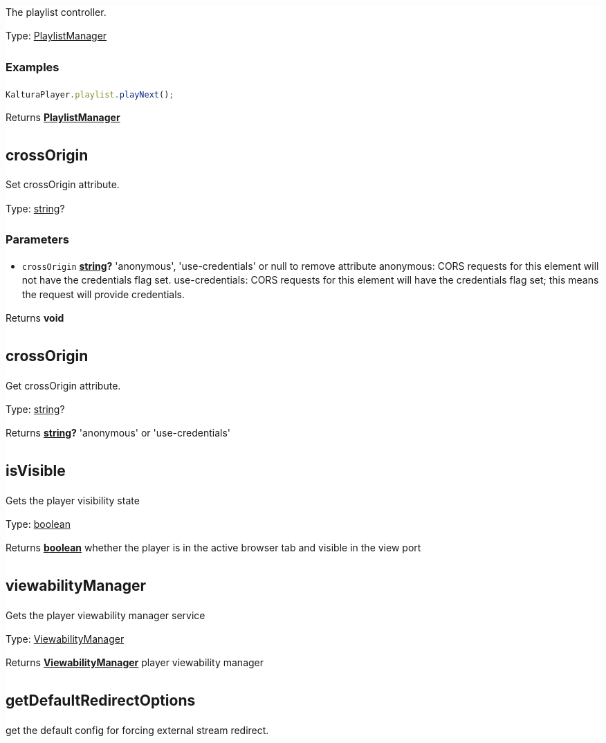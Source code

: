 The playlist controller.

Type: [PlaylistManager][427]

### Examples

```javascript
KalturaPlayer.playlist.playNext();
```

Returns **[PlaylistManager][427]**

## crossOrigin

Set crossOrigin attribute.

Type: [string][397]?

### Parameters

- `crossOrigin` **[string][397]?** 'anonymous', 'use-credentials' or null to remove attribute
  anonymous: CORS requests for this element will not have the credentials flag set.
  use-credentials: CORS requests for this element will have the credentials flag set; this means the request will provide credentials.

Returns **void**

## crossOrigin

Get crossOrigin attribute.

Type: [string][397]?

Returns **[string][397]?** 'anonymous' or 'use-credentials'

## isVisible

Gets the player visibility state

Type: [boolean][398]

Returns **[boolean][398]** whether the player is in the active browser tab and visible in the view port

## viewabilityManager

Gets the player viewability manager service

Type: [ViewabilityManager][428]

Returns **[ViewabilityManager][428]** player viewability manager

## getDefaultRedirectOptions

get the default config for forcing external stream redirect.


[1]: #kpadobject
[2]: #properties
[3]: #kpadpod
[4]: #kpadbreakobject
[5]: #properties-1
[6]: #kpadvertisingconfigobject
[7]: #properties-2
[8]: #kalturaplayers
[9]: #kpplaylistoptions
[10]: #properties-3
[11]: #kpplaylistcountdownoptions
[12]: #properties-4
[13]: #kpplaylistconfigobject
[14]: #properties-5
[15]: #kpplaylistobject
[16]: #properties-6
[17]: #kpplaylistitemconfigobject
[18]: #properties-7
[19]: #kppluginsconfigobject
[20]: #adbreak
[21]: #parameters
[22]: #type
[23]: #position
[24]: #numads
[25]: #ad
[26]: #parameters-1
[27]: #id
[28]: #system
[29]: #contenttype
[30]: #url
[31]: #title
[32]: #position-1
[33]: #duration
[34]: #clickthroughurl
[35]: #posterurl
[36]: #skipoffset
[37]: #linear
[38]: #width
[39]: #height
[40]: #bitrate
[41]: #bumper
[42]: #instream
[43]: #skippable
[44]: #vpaid
[45]: #prebidmanager
[46]: #parameters-2
[47]: #load
[48]: #parameters-3
[49]: #baseremoteplayer
[50]: #parameters-4
[51]: #loadmedia
[52]: #parameters-5
[53]: #setmedia
[54]: #parameters-6
[55]: #getmediainfo
[56]: #getmediaconfig
[57]: #configure
[58]: #parameters-7
[59]: #ready
[60]: #load-1
[61]: #play
[62]: #pause
[63]: #reset
[64]: #destroy
[65]: #islive
[66]: #examples
[67]: #isdvr
[68]: #examples-1
[69]: #seektoliveedge
[70]: #getstarttimeofdvrwindow
[71]: #examples-2
[72]: #gettracks
[73]: #parameters-8
[74]: #examples-3
[75]: #getactivetracks
[76]: #examples-4
[77]: #selecttrack
[78]: #parameters-9
[79]: #hidetexttrack
[80]: #enableadaptivebitrate
[81]: #isadaptivebitrateenabled
[82]: #examples-5
[83]: #settextdisplaysettings
[84]: #parameters-10
[85]: #startcasting
[86]: #stopcasting
[87]: #iscasting
[88]: #examples-6
[89]: #iscastavailable
[90]: #examples-7
[91]: #getcastsession
[92]: #examples-8
[93]: #isvr
[94]: #examples-9
[95]: #togglevrstereomode
[96]: #isinvrstereomode
[97]: #examples-10
[98]: #ads
[99]: #examples-11
[100]: #textstyle
[101]: #parameters-11
[102]: #textstyle-1
[103]: #examples-12
[104]: #buffered
[105]: #examples-13
[106]: #currenttime
[107]: #parameters-12
[108]: #currenttime-1
[109]: #examples-14
[110]: #duration-1
[111]: #examples-15
[112]: #volume
[113]: #parameters-13
[114]: #volume-1
[115]: #examples-16
[116]: #paused
[117]: #examples-17
[118]: #ended
[119]: #examples-18
[120]: #seeking
[121]: #examples-19
[122]: #muted
[123]: #parameters-14
[124]: #muted-1
[125]: #examples-20
[126]: #src
[127]: #examples-21
[128]: #poster
[129]: #examples-22
[130]: #playbackrate
[131]: #parameters-15
[132]: #playbackrate-1
[133]: #examples-23
[134]: #enginetype
[135]: #examples-24
[136]: #streamtype
[137]: #examples-25
[138]: #type-1
[139]: #examples-26
[140]: #config
[141]: #defaultconfig
[142]: #examples-27
[143]: #type-2
[144]: #examples-28
[145]: #issupported
[146]: #examples-29
[147]: #casteventtype
[148]: #examples-30
[149]: #playersnapshot
[150]: #parameters-16
[151]: #textstyle-2
[152]: #advertising
[153]: #config-1
[154]: #remotecontrol
[155]: #parameters-17
[156]: #getplayersnapshot
[157]: #getuiwrapper
[158]: #onremotedevicedisconnected
[159]: #parameters-18
[160]: #onremotedeviceconnected
[161]: #parameters-19
[162]: #onremotedeviceavailable
[163]: #parameters-20
[164]: #onremotedeviceconnecting
[165]: #onremotedevicedisconnecting
[166]: #onremotedeviceconnectfailed
[167]: #remotepayload
[168]: #parameters-21
[169]: #player
[170]: #remoteconnectedpayload
[171]: #parameters-22
[172]: #ui
[173]: #session
[174]: #remotedisconnectedpayload
[175]: #parameters-23
[176]: #snapshot
[177]: #remoteavailablepayload
[178]: #parameters-24
[179]: #available
[180]: #remoteplayerui
[181]: #playbackui
[182]: #parameters-25
[183]: #idleui
[184]: #parameters-26
[185]: #adsui
[186]: #parameters-27
[187]: #liveui
[188]: #parameters-28
[189]: #errorui
[190]: #parameters-29
[191]: #uis
[192]: #iremoteplayer
[193]: #textstyle-3
[194]: #muted-2
[195]: #playbackrate-2
[196]: #volume-2
[197]: #currenttime-2
[198]: #buffered-1
[199]: #duration-2
[200]: #paused-1
[201]: #ended-1
[202]: #seeking-1
[203]: #src-1
[204]: #poster-1
[205]: #enginetype-1
[206]: #streamtype-1
[207]: #type-3
[208]: #ads-1
[209]: #config-2
[210]: #addeventlistener
[211]: #parameters-30
[212]: #removeeventlistener
[213]: #parameters-31
[214]: #dispatchevent
[215]: #parameters-32
[216]: #loadmedia-1
[217]: #parameters-33
[218]: #setmedia-1
[219]: #parameters-34
[220]: #getmediainfo-1
[221]: #getmediaconfig-1
[222]: #configure-1
[223]: #parameters-35
[224]: #ready-1
[225]: #load-2
[226]: #play-1
[227]: #pause-1
[228]: #reset-1
[229]: #destroy-1
[230]: #islive-1
[231]: #isdvr-1
[232]: #seektoliveedge-1
[233]: #getstarttimeofdvrwindow-1
[234]: #gettracks-1
[235]: #parameters-36
[236]: #getactivetracks-1
[237]: #selecttrack-1
[238]: #parameters-37
[239]: #hidetexttrack-1
[240]: #enableadaptivebitrate-1
[241]: #isadaptivebitrateenabled-1
[242]: #settextdisplaysettings-1
[243]: #parameters-38
[244]: #startcasting-1
[245]: #stopcasting-1
[246]: #iscasting-1
[247]: #iscastavailable-1
[248]: #getcastsession-1
[249]: #isvr-1
[250]: #togglevrstereomode-1
[251]: #isinvrstereomode-1
[252]: #remotesession
[253]: #parameters-39
[254]: #devicefriendlyname
[255]: #id-1
[256]: #resuming
[257]: #adscontroller
[258]: #parameters-40
[259]: #alladscompleted
[260]: #isadplaying
[261]: #isadbreak
[262]: #getadbreakslayout
[263]: #getadbreak
[264]: #getad
[265]: #skipad
[266]: #playadnow
[267]: #parameters-41
[268]: #controllerprovider
[269]: #parameters-42
[270]: #getadscontrollers
[271]: #playlisteventtype
[272]: #examples-31
[273]: #playlistitem
[274]: #parameters-43
[275]: #updatesources
[276]: #parameters-44
[277]: #updateplugins
[278]: #parameters-45
[279]: #sources
[280]: #config-3
[281]: #plugins
[282]: #index
[283]: #isplayable
[284]: #playlistmanager
[285]: #parameters-46
[286]: #configure-2
[287]: #parameters-47
[288]: #load-3
[289]: #parameters-48
[290]: #reset-2
[291]: #playnext
[292]: #playprev
[293]: #playitem
[294]: #parameters-49
[295]: #items
[296]: #current
[297]: #next
[298]: #prev
[299]: #id-2
[300]: #metadata
[301]: #poster-2
[302]: #countdown
[303]: #options
[304]: #baseplugin
[305]: #parameters-50
[306]: #config-4
[307]: #name
[308]: #player-1
[309]: #player-2
[310]: #eventmanager
[311]: #getconfig
[312]: #parameters-51
[313]: #ready-2
[314]: #updateconfig
[315]: #parameters-52
[316]: #loadmedia-2
[317]: #destroy-2
[318]: #reset-3
[319]: #getname
[320]: #dispatchevent-1
[321]: #parameters-53
[322]: #defaultconfig-1
[323]: #createplugin
[324]: #parameters-54
[325]: #isvalid
[326]: #pluginmanager
[327]: #load-4
[328]: #parameters-55
[329]: #loadmedia-3
[330]: #destroy-3
[331]: #reset-4
[332]: #get
[333]: #parameters-56
[334]: #getall
[335]: #register
[336]: #parameters-57
[337]: #unregister
[338]: #parameters-58
[339]: #registerplugin
[340]: #load-5
[341]: #parameters-59
[342]: #play-2
[343]: #parameters-60
[344]: #constructor
[345]: #get-1
[346]: #set
[347]: #parameters-61
[348]: #reset-5
[349]: #constructor-1
[350]: #evaluatepluginsconfig
[351]: #parameters-62
[352]: #evaluateuiconfig
[353]: #parameters-63
[354]: #getredirectexternalstreamshandler
[355]: #parameters-64
[356]: #maybesetstreampriority
[357]: #parameters-65
[358]: #hasyoutubesource
[359]: #parameters-66
[360]: #mergeproviderpluginsconfig
[361]: #parameters-67
[362]: #viewabilitymanager
[363]: #parameters-68
[364]: #observe
[365]: #parameters-69
[366]: #unobserve
[367]: #parameters-70
[368]: #destroy-4
[369]: #loadmedia-4
[370]: #parameters-71
[371]: #examples-32
[372]: #loadplaylist
[373]: #parameters-72
[374]: #examples-33
[375]: #loadplaylistbyentrylist
[376]: #parameters-73
[377]: #examples-34
[378]: #configure-3
[379]: #parameters-74
[380]: #examples-35
[381]: #playlist
[382]: #examples-36
[383]: #crossorigin
[384]: #parameters-75
[385]: #crossorigin-1
[386]: #isvisible
[387]: #viewabilitymanager-1
[388]: #getdefaultredirectoptions
[389]: #parameters-76
[390]: #getdefaultredirectoptions-1
[391]: #parameters-77
[392]: #getplayers
[393]: #getplayer
[394]: #parameters-78
[395]: https://developer.mozilla.org/docs/Web/JavaScript/Reference/Global_Objects/Object
[396]: https://developer.mozilla.org/docs/Web/JavaScript/Reference/Global_Objects/Array
[397]: https://developer.mozilla.org/docs/Web/JavaScript/Reference/Global_Objects/String
[398]: https://developer.mozilla.org/docs/Web/JavaScript/Reference/Global_Objects/Boolean
[399]: #kpadobject
[400]: https://developer.mozilla.org/docs/Web/JavaScript/Reference/Global_Objects/Number
[401]: #kpadpod
[402]: #kpadbreakobject
[403]: https://github.com/kaltura/playkit-js-timeline/blob/main/docs/types.md#cuepointoptionsobject
[404]: #kpplaylistoptions
[405]: #kpplaylistcountdownoptions
[406]: #playlistitem
[407]: #prebidmanager
[408]: #remotecontrol
[409]: https://developer.mozilla.org/docs/Web/JavaScript/Reference/Global_Objects/Promise
[410]: #remotesession
[411]: https://developer.mozilla.org/docs/Web/JavaScript/Reference/Statements/function
[412]: #playersnapshot
[413]: #remotedisconnectedpayload
[414]: #remoteconnectedpayload
[415]: #remoteavailablepayload
[416]: #baseremoteplayer
[417]: #remoteplayerui
[418]: #adbreak
[419]: #ad
[420]: #pluginmanager
[421]: #kpplaylistitemconfigobject
[422]: #kppluginsconfigobject
[423]: #kpplaylistobject
[424]: #kpplaylistconfigobject
[425]: #baseplugin
[426]: https://developer.mozilla.org/docs/Web/HTML/Element
[427]: #playlistmanager
[428]: #viewabilitymanager
[429]: #kalturaplayers